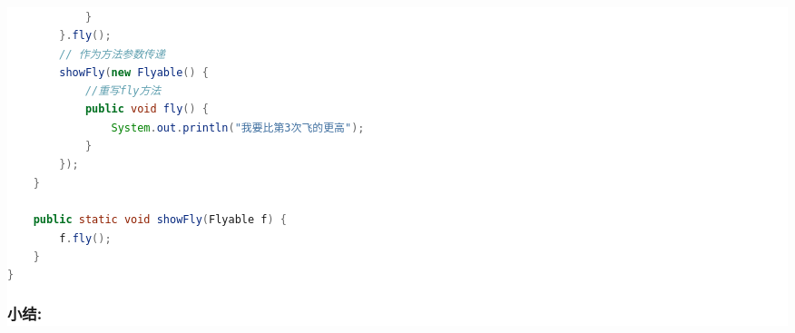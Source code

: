 ```java
            }
        }.fly();
        // 作为方法参数传递
        showFly(new Flyable() {
            //重写fly方法
            public void fly() {
                System.out.println("我要比第3次飞的更高");
            }
        });
    }

    public static void showFly(Flyable f) {
        f.fly();
    }
}
```

### 小结:

```java

```
